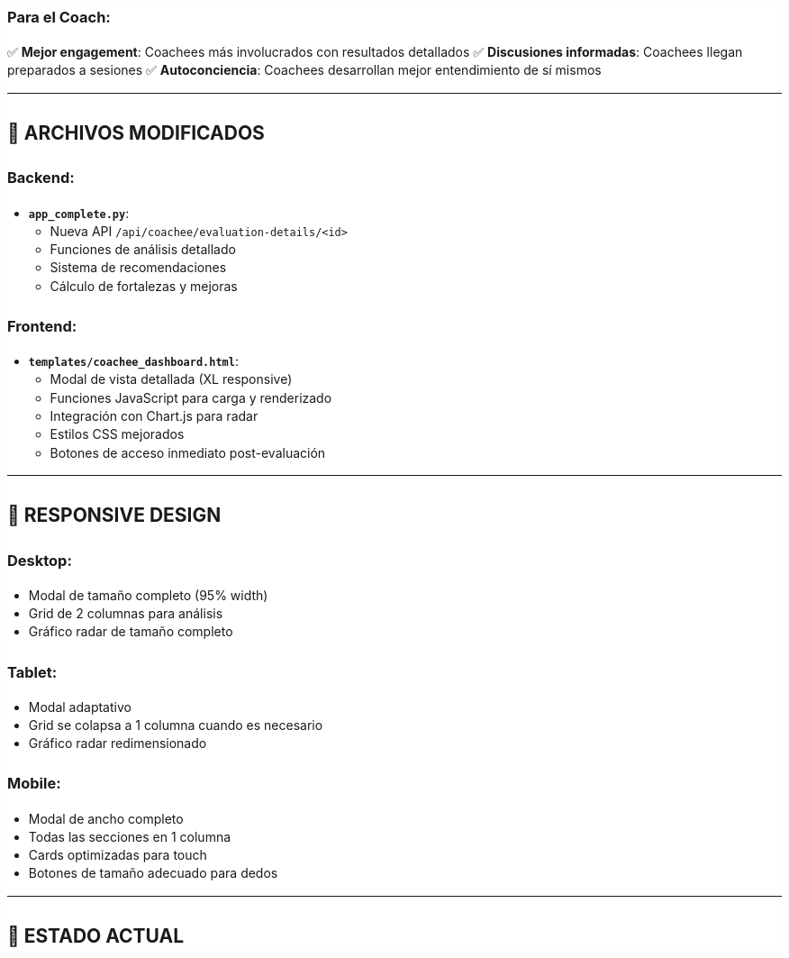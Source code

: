 ### Para el Coach:
✅ **Mejor engagement**: Coachees más involucrados con resultados detallados
✅ **Discusiones informadas**: Coachees llegan preparados a sesiones
✅ **Autoconciencia**: Coachees desarrollan mejor entendimiento de sí mismos

---

## 🔧 ARCHIVOS MODIFICADOS

### Backend:
- **`app_complete.py`**: 
  - Nueva API `/api/coachee/evaluation-details/<id>`
  - Funciones de análisis detallado
  - Sistema de recomendaciones
  - Cálculo de fortalezas y mejoras

### Frontend:
- **`templates/coachee_dashboard.html`**:
  - Modal de vista detallada (XL responsive)
  - Funciones JavaScript para carga y renderizado
  - Integración con Chart.js para radar
  - Estilos CSS mejorados
  - Botones de acceso inmediato post-evaluación

---

## 📱 RESPONSIVE DESIGN

### Desktop:
- Modal de tamaño completo (95% width)
- Grid de 2 columnas para análisis
- Gráfico radar de tamaño completo

### Tablet:
- Modal adaptativo
- Grid se colapsa a 1 columna cuando es necesario
- Gráfico radar redimensionado

### Mobile:
- Modal de ancho completo
- Todas las secciones en 1 columna
- Cards optimizadas para touch
- Botones de tamaño adecuado para dedos

---

## 🚀 ESTADO ACTUAL
